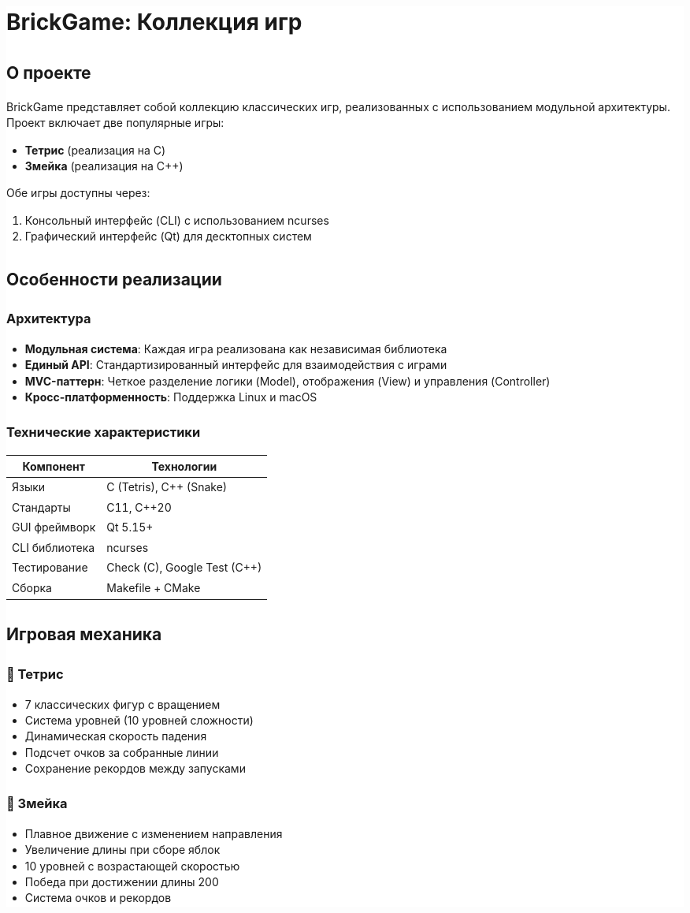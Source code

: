 # BrickGame: Коллекция игр

## О проекте

BrickGame представляет собой коллекцию классических игр, реализованных с использованием модульной архитектуры. Проект включает две популярные игры:
- **Тетрис** (реализация на C)
- **Змейка** (реализация на C++)

Обе игры доступны через:
1. Консольный интерфейс (CLI) с использованием ncurses
2. Графический интерфейс (Qt) для десктопных систем

## Особенности реализации

### Архитектура
- **Модульная система**: Каждая игра реализована как независимая библиотека
- **Единый API**: Стандартизированный интерфейс для взаимодействия с играми
- **MVC-паттерн**: Четкое разделение логики (Model), отображения (View) и управления (Controller)
- **Кросс-платформенность**: Поддержка Linux и macOS

### Технические характеристики
| Компонент       | Технологии                     |
|-----------------|--------------------------------|
| Языки           | C (Tetris), C++ (Snake)        |
| Стандарты       | C11, C++20                     |
| GUI фреймворк   | Qt 5.15+                       |
| CLI библиотека  | ncurses                        |
| Тестирование    | Check (C), Google Test (C++)   |
| Сборка          | Makefile + CMake               |

## Игровая механика

### 🧱 Тетрис
- 7 классических фигур с вращением
- Система уровней (10 уровней сложности)
- Динамическая скорость падения
- Подсчет очков за собранные линии
- Сохранение рекордов между запусками

### 🐍 Змейка
- Плавное движение с изменением направления
- Увеличение длины при сборе яблок
- 10 уровней с возрастающей скоростью
- Победа при достижении длины 200
- Система очков и рекордов
